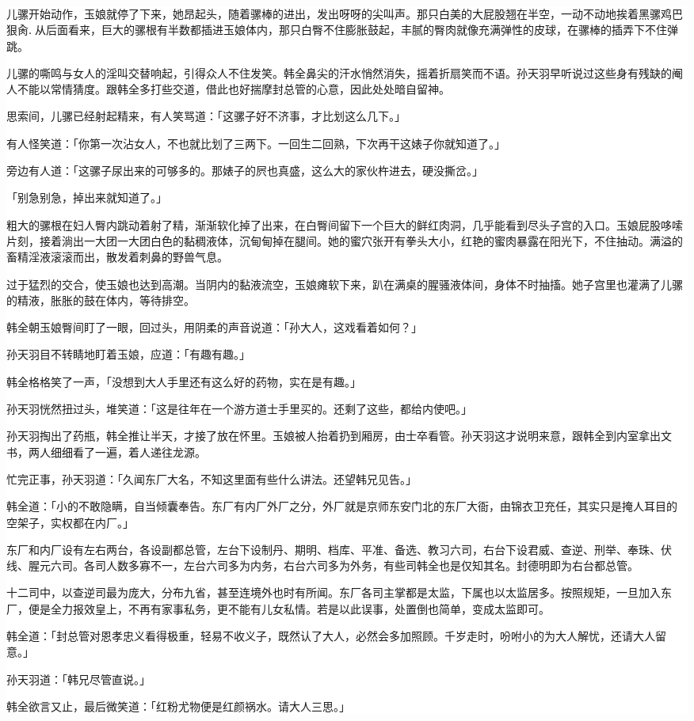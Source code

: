 儿骡开始动作，玉娘就停了下来，她昂起头，随着骡棒的进出，发出呀呀的尖叫声。那只白美的大屁股翘在半空，一动不动地挨着黑骡鸡巴狠肏. 从后面看来，巨大的骡根有半数都插进玉娘体内，那只白臀不住膨胀鼓起，丰腻的臀肉就像充满弹性的皮球，在骡棒的插弄下不住弹跳。

儿骡的嘶鸣与女人的淫叫交替响起，引得众人不住发笑。韩全鼻尖的汗水悄然消失，摇着折扇笑而不语。孙天羽早听说过这些身有残缺的阉人不能以常情猜度。跟韩全多打些交道，借此也好揣摩封总管的心意，因此处处暗自留神。

思索间，儿骡已经射起精来，有人笑骂道：「这骡子好不济事，才比划这么几下。」

有人怪笑道：「你第一次沾女人，不也就比划了三两下。一回生二回熟，下次再干这婊子你就知道了。」

旁边有人道：「这骡子尿出来的可够多的。那婊子的屄也真盛，这么大的家伙杵进去，硬没撕岔。」

「别急别急，掉出来就知道了。」

粗大的骡根在妇人臀内跳动着射了精，渐渐软化掉了出来，在白臀间留下一个巨大的鲜红肉洞，几乎能看到尽头子宫的入口。玉娘屁股哆嗦片刻，接着淌出一大团一大团白色的黏稠液体，沉甸甸掉在腿间。她的蜜穴张开有拳头大小，红艳的蜜肉暴露在阳光下，不住抽动。满溢的畜精淫液滚滚而出，散发着刺鼻的野兽气息。

过于猛烈的交合，使玉娘也达到高潮。当阴内的黏液流空，玉娘瘫软下来，趴在满桌的腥骚液体间，身体不时抽搐。她子宫里也灌满了儿骡的精液，胀胀的鼓在体内，等待排空。

韩全朝玉娘臀间盯了一眼，回过头，用阴柔的声音说道：「孙大人，这戏看着如何？」

孙天羽目不转睛地盯着玉娘，应道：「有趣有趣。」

韩全格格笑了一声，「没想到大人手里还有这么好的药物，实在是有趣。」

孙天羽恍然扭过头，堆笑道：「这是往年在一个游方道士手里买的。还剩了这些，都给内使吧。」

孙天羽掏出了药瓶，韩全推让半天，才接了放在怀里。玉娘被人抬着扔到厢房，由士卒看管。孙天羽这才说明来意，跟韩全到内室拿出文书，两人细细看了一遍，着人递往龙源。

忙完正事，孙天羽道：「久闻东厂大名，不知这里面有些什么讲法。还望韩兄见告。」

韩全道：「小的不敢隐瞒，自当倾囊奉告。东厂有内厂外厂之分，外厂就是京师东安门北的东厂大衙，由锦衣卫充任，其实只是掩人耳目的空架子，实权都在内厂。」

东厂和内厂设有左右两台，各设副都总管，左台下设制丹、期明、档库、平准、备选、教习六司，右台下设君威、查逆、刑举、奉珠、伏线、腥元六司。各司人数多寡不一，左台六司多为内务，右台六司多为外务，有些司韩全也是仅知其名。封德明即为右台都总管。

十二司中，以查逆司最为庞大，分布九省，甚至连境外也时有所闻。东厂各司主掌都是太监，下属也以太监居多。按照规矩，一旦加入东厂，便是全力报效皇上，不再有家事私务，更不能有儿女私情。若是以此误事，处置倒也简单，变成太监即可。

韩全道：「封总管对恩孝忠义看得极重，轻易不收义子，既然认了大人，必然会多加照顾。千岁走时，吩咐小的为大人解忧，还请大人留意。」

孙天羽道：「韩兄尽管直说。」

韩全欲言又止，最后微笑道：「红粉尤物便是红颜祸水。请大人三思。」

